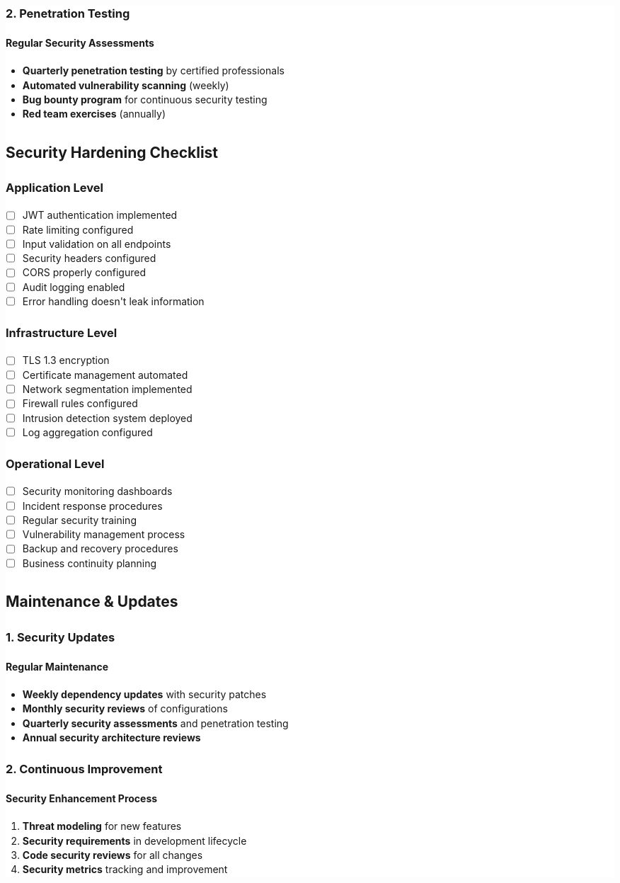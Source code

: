 ### 2. Penetration Testing

#### Regular Security Assessments
- **Quarterly penetration testing** by certified professionals
- **Automated vulnerability scanning** (weekly)
- **Bug bounty program** for continuous security testing
- **Red team exercises** (annually)

## Security Hardening Checklist

### Application Level
- [ ] JWT authentication implemented
- [ ] Rate limiting configured
- [ ] Input validation on all endpoints
- [ ] Security headers configured
- [ ] CORS properly configured
- [ ] Audit logging enabled
- [ ] Error handling doesn't leak information

### Infrastructure Level
- [ ] TLS 1.3 encryption
- [ ] Certificate management automated
- [ ] Network segmentation implemented
- [ ] Firewall rules configured
- [ ] Intrusion detection system deployed
- [ ] Log aggregation configured

### Operational Level
- [ ] Security monitoring dashboards
- [ ] Incident response procedures
- [ ] Regular security training
- [ ] Vulnerability management process
- [ ] Backup and recovery procedures
- [ ] Business continuity planning

## Maintenance & Updates

### 1. Security Updates

#### Regular Maintenance
- **Weekly dependency updates** with security patches
- **Monthly security reviews** of configurations
- **Quarterly security assessments** and penetration testing
- **Annual security architecture reviews**

### 2. Continuous Improvement

#### Security Enhancement Process
1. **Threat modeling** for new features
2. **Security requirements** in development lifecycle
3. **Code security reviews** for all changes
4. **Security metrics** tracking and improvement
